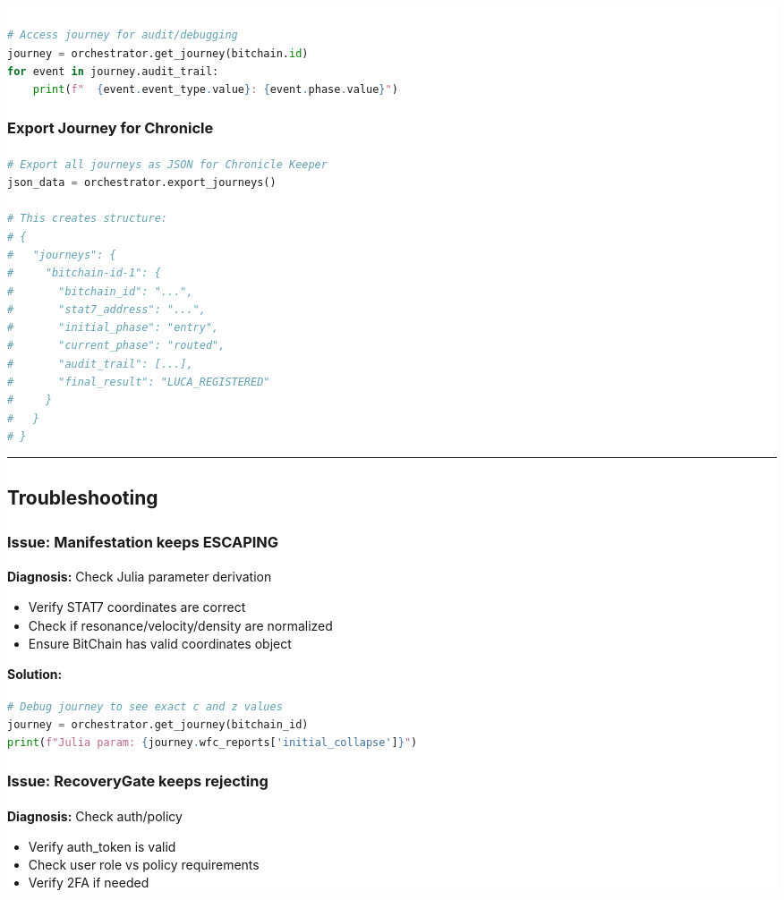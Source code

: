 ```python

# Access journey for audit/debugging
journey = orchestrator.get_journey(bitchain.id)
for event in journey.audit_trail:
    print(f"  {event.event_type.value}: {event.phase.value}")
```

### Export Journey for Chronicle

```python
# Export all journeys as JSON for Chronicle Keeper
json_data = orchestrator.export_journeys()

# This creates structure:
# {
#   "journeys": {
#     "bitchain-id-1": {
#       "bitchain_id": "...",
#       "stat7_address": "...",
#       "initial_phase": "entry",
#       "current_phase": "routed",
#       "audit_trail": [...],
#       "final_result": "LUCA_REGISTERED"
#     }
#   }
# }
```

---

## Troubleshooting

### Issue: Manifestation keeps ESCAPING
**Diagnosis:** Check Julia parameter derivation
- Verify STAT7 coordinates are correct
- Check if resonance/velocity/density are normalized
- Ensure BitChain has valid coordinates object

**Solution:** 
```python
# Debug journey to see exact c and z values
journey = orchestrator.get_journey(bitchain_id)
print(f"Julia param: {journey.wfc_reports['initial_collapse']}")
```

### Issue: RecoveryGate keeps rejecting
**Diagnosis:** Check auth/policy
- Verify auth_token is valid
- Check user role vs policy requirements
- Verify 2FA if needed
